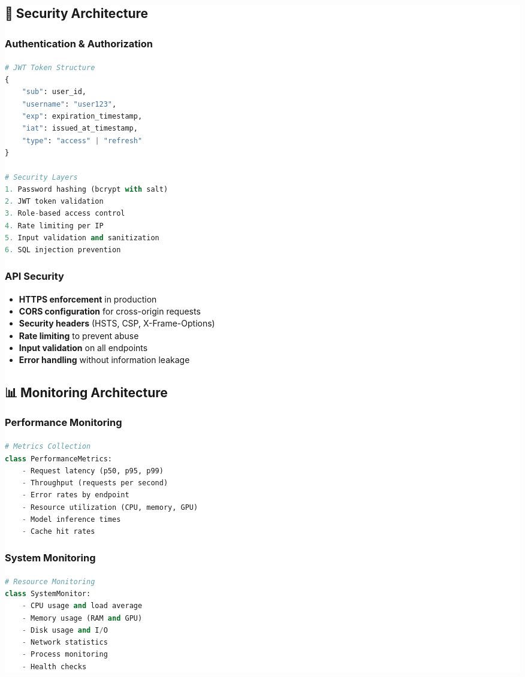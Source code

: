 ## 🔐 Security Architecture

### Authentication & Authorization
```python
# JWT Token Structure
{
    "sub": user_id,
    "username": "user123",
    "exp": expiration_timestamp,
    "iat": issued_at_timestamp,
    "type": "access" | "refresh"
}

# Security Layers
1. Password hashing (bcrypt with salt)
2. JWT token validation
3. Role-based access control
4. Rate limiting per IP
5. Input validation and sanitization
6. SQL injection prevention
```

### API Security
- **HTTPS enforcement** in production
- **CORS configuration** for cross-origin requests
- **Security headers** (HSTS, CSP, X-Frame-Options)
- **Rate limiting** to prevent abuse
- **Input validation** on all endpoints
- **Error handling** without information leakage

## 📊 Monitoring Architecture

### Performance Monitoring
```python
# Metrics Collection
class PerformanceMetrics:
    - Request latency (p50, p95, p99)
    - Throughput (requests per second)
    - Error rates by endpoint
    - Resource utilization (CPU, memory, GPU)
    - Model inference times
    - Cache hit rates
```

### System Monitoring
```python
# Resource Monitoring
class SystemMonitor:
    - CPU usage and load average
    - Memory usage (RAM and GPU)
    - Disk usage and I/O
    - Network statistics
    - Process monitoring
    - Health checks
```
